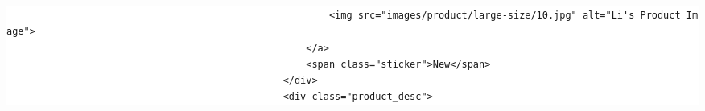                                                             <img src="images/product/large-size/10.jpg" alt="Li's Product Image">
                                                        </a>
                                                        <span class="sticker">New</span>
                                                    </div>
                                                    <div class="product_desc">
